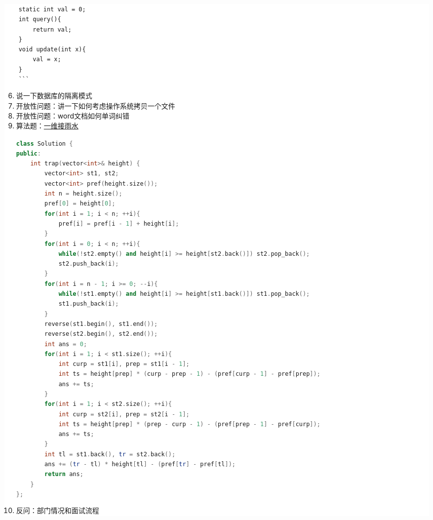         static int val = 0;
        int query(){
            return val;
        }
        void update(int x){
            val = x;
        }
        ```

  6. 说一下数据库的隔离模式
  7. 开放性问题：讲一下如何考虑操作系统拷贝一个文件
  8. 开放性问题：word文档如何单词纠错
  9. 算法题：[一维接雨水](https://leetcode-cn.com/problems/trapping-rain-water/)
        ```cpp
        class Solution {
        public:
            int trap(vector<int>& height) {
                vector<int> st1, st2;
                vector<int> pref(height.size());
                int n = height.size();
                pref[0] = height[0];
                for(int i = 1; i < n; ++i){
                    pref[i] = pref[i - 1] + height[i];
                }
                for(int i = 0; i < n; ++i){
                    while(!st2.empty() and height[i] >= height[st2.back()]) st2.pop_back();
                    st2.push_back(i);
                }
                for(int i = n - 1; i >= 0; --i){
                    while(!st1.empty() and height[i] >= height[st1.back()]) st1.pop_back();
                    st1.push_back(i);
                }
                reverse(st1.begin(), st1.end());
                reverse(st2.begin(), st2.end());
                int ans = 0;
                for(int i = 1; i < st1.size(); ++i){
                    int curp = st1[i], prep = st1[i - 1];
                    int ts = height[prep] * (curp - prep - 1) - (pref[curp - 1] - pref[prep]);
                    ans += ts;
                }
                for(int i = 1; i < st2.size(); ++i){
                    int curp = st2[i], prep = st2[i - 1];
                    int ts = height[prep] * (prep - curp - 1) - (pref[prep - 1] - pref[curp]);
                    ans += ts;
                }
                int tl = st1.back(), tr = st2.back();
                ans += (tr - tl) * height[tl] - (pref[tr] - pref[tl]);
                return ans;
            }
        };
        ```
  10. 反问：部门情况和面试流程
